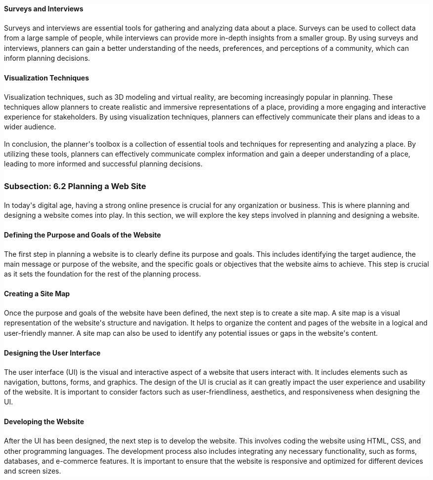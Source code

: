 #### Surveys and Interviews

Surveys and interviews are essential tools for gathering and analyzing data about a place. Surveys can be used to collect data from a large sample of people, while interviews can provide more in-depth insights from a smaller group. By using surveys and interviews, planners can gain a better understanding of the needs, preferences, and perceptions of a community, which can inform planning decisions.

#### Visualization Techniques

Visualization techniques, such as 3D modeling and virtual reality, are becoming increasingly popular in planning. These techniques allow planners to create realistic and immersive representations of a place, providing a more engaging and interactive experience for stakeholders. By using visualization techniques, planners can effectively communicate their plans and ideas to a wider audience.

In conclusion, the planner's toolbox is a collection of essential tools and techniques for representing and analyzing a place. By utilizing these tools, planners can effectively communicate complex information and gain a deeper understanding of a place, leading to more informed and successful planning decisions. 





### Subsection: 6.2 Planning a Web Site

In today's digital age, having a strong online presence is crucial for any organization or business. This is where planning and designing a website comes into play. In this section, we will explore the key steps involved in planning and designing a website.

#### Defining the Purpose and Goals of the Website

The first step in planning a website is to clearly define its purpose and goals. This includes identifying the target audience, the main message or purpose of the website, and the specific goals or objectives that the website aims to achieve. This step is crucial as it sets the foundation for the rest of the planning process.

#### Creating a Site Map

Once the purpose and goals of the website have been defined, the next step is to create a site map. A site map is a visual representation of the website's structure and navigation. It helps to organize the content and pages of the website in a logical and user-friendly manner. A site map can also be used to identify any potential issues or gaps in the website's content.

#### Designing the User Interface

The user interface (UI) is the visual and interactive aspect of a website that users interact with. It includes elements such as navigation, buttons, forms, and graphics. The design of the UI is crucial as it can greatly impact the user experience and usability of the website. It is important to consider factors such as user-friendliness, aesthetics, and responsiveness when designing the UI.

#### Developing the Website

After the UI has been designed, the next step is to develop the website. This involves coding the website using HTML, CSS, and other programming languages. The development process also includes integrating any necessary functionality, such as forms, databases, and e-commerce features. It is important to ensure that the website is responsive and optimized for different devices and screen sizes.
